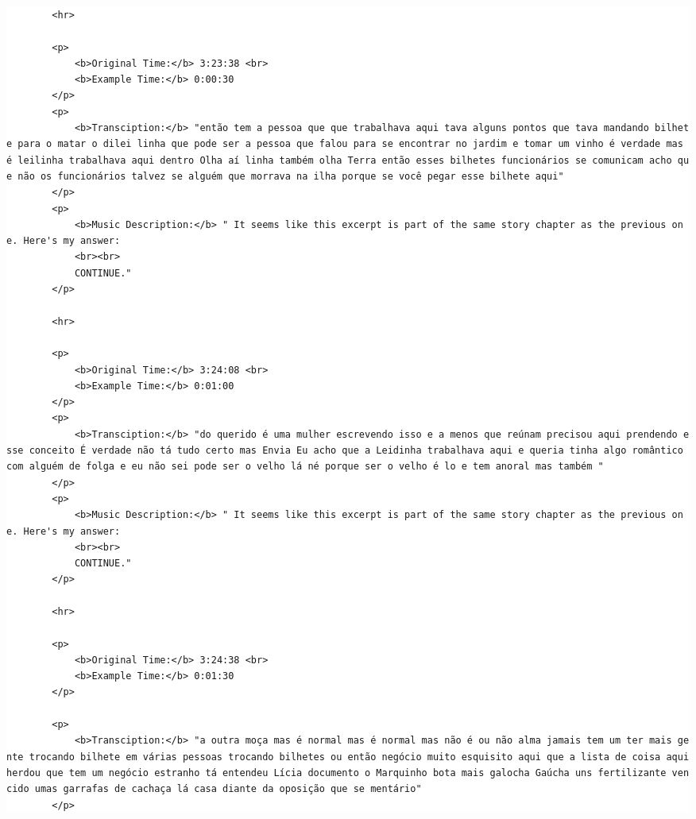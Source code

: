 
            <hr>

            <p>
                <b>Original Time:</b> 3:23:38 <br>
                <b>Example Time:</b> 0:00:30
            </p>
            <p>
                <b>Transciption:</b> "então tem a pessoa que que trabalhava aqui tava alguns pontos que tava mandando bilhete para o matar o dilei linha que pode ser a pessoa que falou para se encontrar no jardim e tomar um vinho é verdade mas é leilinha trabalhava aqui dentro Olha aí linha também olha Terra então esses bilhetes funcionários se comunicam acho que não os funcionários talvez se alguém que morrava na ilha porque se você pegar esse bilhete aqui"
            </p>
            <p>
                <b>Music Description:</b> " It seems like this excerpt is part of the same story chapter as the previous one. Here's my answer:
                <br><br>
                CONTINUE."
            </p>

            <hr>

            <p>
                <b>Original Time:</b> 3:24:08 <br>
                <b>Example Time:</b> 0:01:00
            </p>
            <p>
                <b>Transciption:</b> "do querido é uma mulher escrevendo isso e a menos que reúnam precisou aqui prendendo esse conceito É verdade não tá tudo certo mas Envia Eu acho que a Leidinha trabalhava aqui e queria tinha algo romântico com alguém de folga e eu não sei pode ser o velho lá né porque ser o velho é lo e tem anoral mas também "
            </p>
            <p>
                <b>Music Description:</b> " It seems like this excerpt is part of the same story chapter as the previous one. Here's my answer:
                <br><br>
                CONTINUE."
            </p>

            <hr>

            <p>
                <b>Original Time:</b> 3:24:38 <br>
                <b>Example Time:</b> 0:01:30
            </p>

            <p>
                <b>Transciption:</b> "a outra moça mas é normal mas é normal mas não é ou não alma jamais tem um ter mais gente trocando bilhete em várias pessoas trocando bilhetes ou então negócio muito esquisito aqui que a lista de coisa aqui herdou que tem um negócio estranho tá entendeu Lícia documento o Marquinho bota mais galocha Gaúcha uns fertilizante vencido umas garrafas de cachaça lá casa diante da oposição que se mentário"
            </p>
